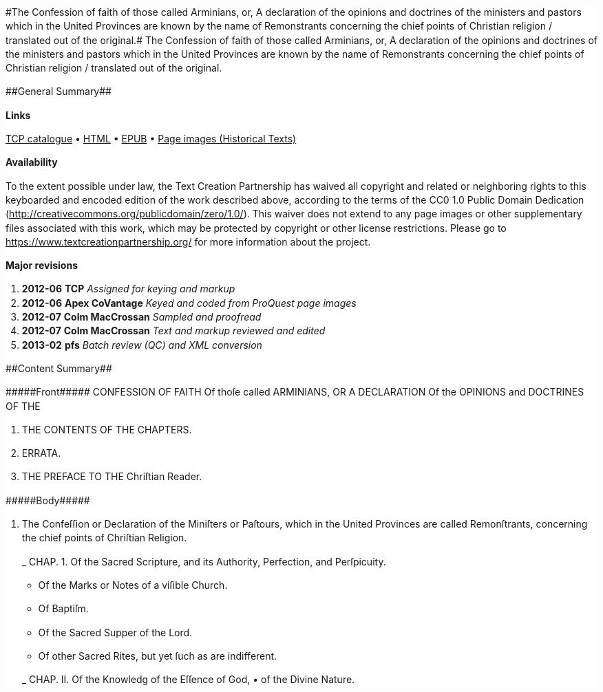 #The Confession of faith of those called Arminians, or, A declaration of the opinions and doctrines of the ministers and pastors which in the United Provinces are known by the name of Remonstrants concerning the chief points of Christian religion / translated out of the original.#
The Confession of faith of those called Arminians, or, A declaration of the opinions and doctrines of the ministers and pastors which in the United Provinces are known by the name of Remonstrants concerning the chief points of Christian religion / translated out of the original.

##General Summary##

**Links**

[TCP catalogue](http://www.ota.ox.ac.uk/tcp/)  • 
[HTML](http://tei.it.ox.ac.uk/tcp/Texts-HTML/free/A34/A34251.html)  • 
[EPUB](http://tei.it.ox.ac.uk/tcp/Texts-EPUB/free/A34/A34251.epub) • 
[Page images (Historical Texts)](https://historicaltexts.jisc.ac.uk/eebo-09322652e)

**Availability**

To the extent possible under law, the Text Creation Partnership has waived all copyright and related or neighboring rights to this keyboarded and encoded edition of the work described above, according to the terms of the CC0 1.0 Public Domain Dedication (http://creativecommons.org/publicdomain/zero/1.0/). This waiver does not extend to any page images or other supplementary files associated with this work, which may be protected by copyright or other license restrictions. Please go to https://www.textcreationpartnership.org/ for more information about the project.

**Major revisions**

1. __2012-06__ __TCP__ *Assigned for keying and markup*
1. __2012-06__ __Apex CoVantage__ *Keyed and coded from ProQuest page images*
1. __2012-07__ __Colm MacCrossan__ *Sampled and proofread*
1. __2012-07__ __Colm MacCrossan__ *Text and markup reviewed and edited*
1. __2013-02__ __pfs__ *Batch review (QC) and XML conversion*

##Content Summary##

#####Front#####
CONFESSION OF FAITH Of thoſe called ARMINIANS, OR A DECLARATION Of the OPINIONS and DOCTRINES OF THE
1. THE CONTENTS OF THE CHAPTERS.

1. ERRATA.

1. THE PREFACE TO THE Chriſtian Reader.

#####Body#####

1. The Confeſſion or Declaration of the Miniſters or Paſtours, which in the United Provinces are called Remonſtrants, concerning the chief points of Chriſtian Religion.

    _ CHAP. 1. Of the Sacred Scripture, and its Authority, Perfection, and Perſpicuity.

      * Of the Marks or Notes of a viſible Church.

      * Of Baptiſm.

      * Of the Sacred Supper of the Lord.

      * Of other Sacred Rites, but yet ſuch as are indifferent.

    _ CHAP. II. Of the Knowledg of the Eſſence of God, • of the Divine Nature.
